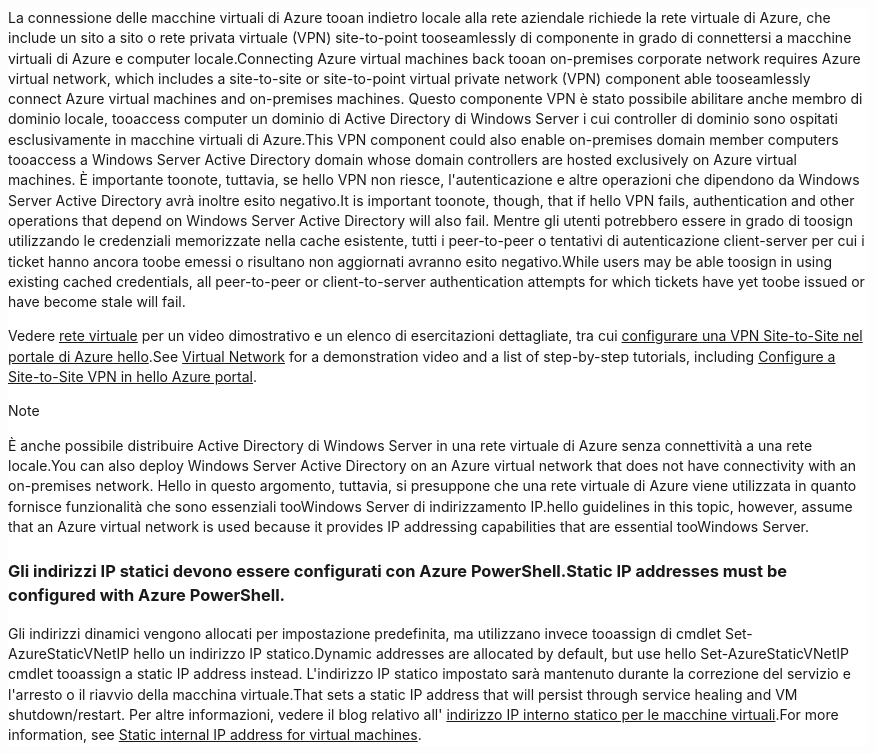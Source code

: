 <span data-ttu-id="d6422-144">La connessione delle macchine virtuali di Azure tooan indietro locale alla rete aziendale richiede la rete virtuale di Azure, che include un sito a sito o rete privata virtuale (VPN) site-to-point tooseamlessly di componente in grado di connettersi a macchine virtuali di Azure e computer locale.</span><span class="sxs-lookup"><span data-stu-id="d6422-144">Connecting Azure virtual machines back tooan on-premises corporate network requires Azure virtual network, which includes a site-to-site or site-to-point virtual private network (VPN) component able tooseamlessly connect Azure virtual machines and on-premises machines.</span></span> <span data-ttu-id="d6422-145">Questo componente VPN è stato possibile abilitare anche membro di dominio locale, tooaccess computer un dominio di Active Directory di Windows Server i cui controller di dominio sono ospitati esclusivamente in macchine virtuali di Azure.</span><span class="sxs-lookup"><span data-stu-id="d6422-145">This VPN component could also enable on-premises domain member computers tooaccess a Windows Server Active Directory domain whose domain controllers are hosted exclusively on Azure virtual machines.</span></span> <span data-ttu-id="d6422-146">È importante toonote, tuttavia, se hello VPN non riesce, l'autenticazione e altre operazioni che dipendono da Windows Server Active Directory avrà inoltre esito negativo.</span><span class="sxs-lookup"><span data-stu-id="d6422-146">It is important toonote, though, that if hello VPN fails, authentication and other operations that depend on Windows Server Active Directory will also fail.</span></span> <span data-ttu-id="d6422-147">Mentre gli utenti potrebbero essere in grado di toosign utilizzando le credenziali memorizzate nella cache esistente, tutti i peer-to-peer o tentativi di autenticazione client-server per cui i ticket hanno ancora toobe emessi o risultano non aggiornati avranno esito negativo.</span><span class="sxs-lookup"><span data-stu-id="d6422-147">While users may be able toosign in using existing cached credentials, all peer-to-peer or client-to-server authentication attempts for which tickets have yet toobe issued or have become stale will fail.</span></span>

<span data-ttu-id="d6422-148">Vedere [rete virtuale](http://azure.microsoft.com/documentation/services/virtual-network/) per un video dimostrativo e un elenco di esercitazioni dettagliate, tra cui [configurare una VPN Site-to-Site nel portale di Azure hello](../vpn-gateway/vpn-gateway-site-to-site-create.md).</span><span class="sxs-lookup"><span data-stu-id="d6422-148">See [Virtual Network](http://azure.microsoft.com/documentation/services/virtual-network/) for a demonstration video and a list of step-by-step tutorials, including [Configure a Site-to-Site VPN in hello Azure portal](../vpn-gateway/vpn-gateway-site-to-site-create.md).</span></span>

> [!NOTE]
> <span data-ttu-id="d6422-149">È anche possibile distribuire Active Directory di Windows Server in una rete virtuale di Azure senza connettività a una rete locale.</span><span class="sxs-lookup"><span data-stu-id="d6422-149">You can also deploy Windows Server Active Directory on an Azure virtual network that does not have connectivity with an on-premises network.</span></span> <span data-ttu-id="d6422-150">Hello in questo argomento, tuttavia, si presuppone che una rete virtuale di Azure viene utilizzata in quanto fornisce funzionalità che sono essenziali tooWindows Server di indirizzamento IP.</span><span class="sxs-lookup"><span data-stu-id="d6422-150">hello guidelines in this topic, however, assume that an Azure virtual network is used because it provides IP addressing capabilities that are essential tooWindows Server.</span></span>
> 
> 

### <a name="static-ip-addresses-must-be-configured-with-azure-powershell"></a><span data-ttu-id="d6422-151">Gli indirizzi IP statici devono essere configurati con Azure PowerShell.</span><span class="sxs-lookup"><span data-stu-id="d6422-151">Static IP addresses must be configured with Azure PowerShell.</span></span>
<span data-ttu-id="d6422-152">Gli indirizzi dinamici vengono allocati per impostazione predefinita, ma utilizzano invece tooassign di cmdlet Set-AzureStaticVNetIP hello un indirizzo IP statico.</span><span class="sxs-lookup"><span data-stu-id="d6422-152">Dynamic addresses are allocated by default, but use hello Set-AzureStaticVNetIP cmdlet tooassign a static IP address instead.</span></span> <span data-ttu-id="d6422-153">L'indirizzo IP statico impostato sarà mantenuto durante la correzione del servizio e l'arresto o il riavvio della macchina virtuale.</span><span class="sxs-lookup"><span data-stu-id="d6422-153">That sets a static IP address that will persist through service healing and VM shutdown/restart.</span></span> <span data-ttu-id="d6422-154">Per altre informazioni, vedere il blog relativo all' [indirizzo IP interno statico per le macchine virtuali](http://azure.microsoft.com/blog/static-internal-ip-address-for-virtual-machines/).</span><span class="sxs-lookup"><span data-stu-id="d6422-154">For more information, see [Static internal IP address for virtual machines](http://azure.microsoft.com/blog/static-internal-ip-address-for-virtual-machines/).</span></span>
